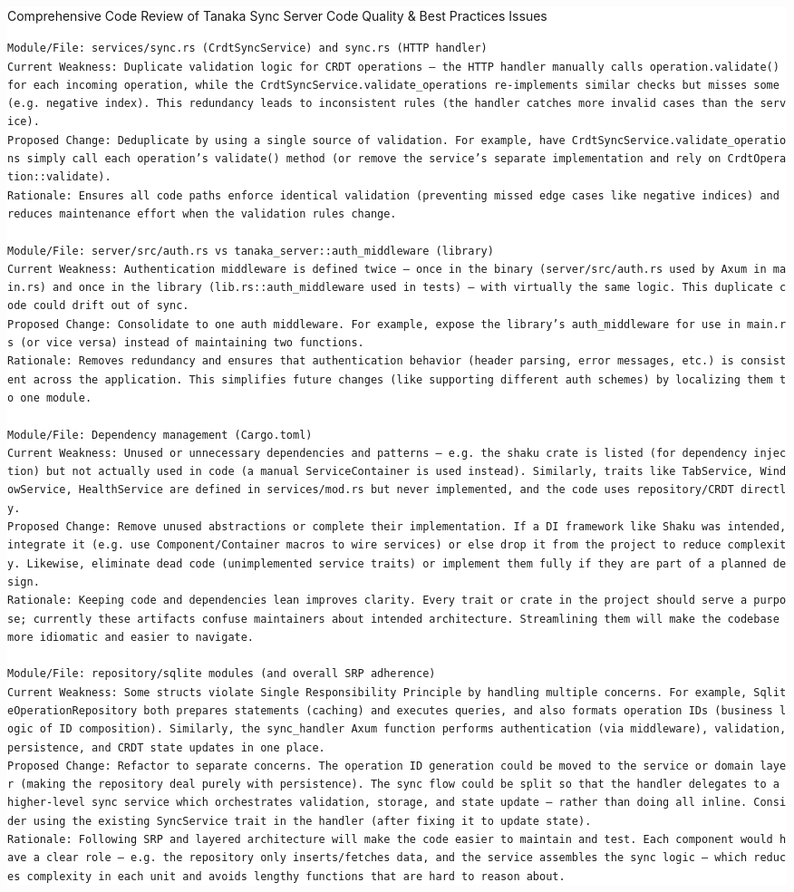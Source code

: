 Comprehensive Code Review of Tanaka Sync Server
Code Quality & Best Practices Issues

    Module/File: services/sync.rs (CrdtSyncService) and sync.rs (HTTP handler)
    Current Weakness: Duplicate validation logic for CRDT operations – the HTTP handler manually calls operation.validate() for each incoming operation, while the CrdtSyncService.validate_operations re-implements similar checks but misses some (e.g. negative index). This redundancy leads to inconsistent rules (the handler catches more invalid cases than the service).
    Proposed Change: Deduplicate by using a single source of validation. For example, have CrdtSyncService.validate_operations simply call each operation’s validate() method (or remove the service’s separate implementation and rely on CrdtOperation::validate).
    Rationale: Ensures all code paths enforce identical validation (preventing missed edge cases like negative indices) and reduces maintenance effort when the validation rules change.

    Module/File: server/src/auth.rs vs tanaka_server::auth_middleware (library)
    Current Weakness: Authentication middleware is defined twice – once in the binary (server/src/auth.rs used by Axum in main.rs) and once in the library (lib.rs::auth_middleware used in tests) – with virtually the same logic. This duplicate code could drift out of sync.
    Proposed Change: Consolidate to one auth middleware. For example, expose the library’s auth_middleware for use in main.rs (or vice versa) instead of maintaining two functions.
    Rationale: Removes redundancy and ensures that authentication behavior (header parsing, error messages, etc.) is consistent across the application. This simplifies future changes (like supporting different auth schemes) by localizing them to one module.

    Module/File: Dependency management (Cargo.toml)
    Current Weakness: Unused or unnecessary dependencies and patterns – e.g. the shaku crate is listed (for dependency injection) but not actually used in code (a manual ServiceContainer is used instead). Similarly, traits like TabService, WindowService, HealthService are defined in services/mod.rs but never implemented, and the code uses repository/CRDT directly.
    Proposed Change: Remove unused abstractions or complete their implementation. If a DI framework like Shaku was intended, integrate it (e.g. use Component/Container macros to wire services) or else drop it from the project to reduce complexity. Likewise, eliminate dead code (unimplemented service traits) or implement them fully if they are part of a planned design.
    Rationale: Keeping code and dependencies lean improves clarity. Every trait or crate in the project should serve a purpose; currently these artifacts confuse maintainers about intended architecture. Streamlining them will make the codebase more idiomatic and easier to navigate.

    Module/File: repository/sqlite modules (and overall SRP adherence)
    Current Weakness: Some structs violate Single Responsibility Principle by handling multiple concerns. For example, SqliteOperationRepository both prepares statements (caching) and executes queries, and also formats operation IDs (business logic of ID composition). Similarly, the sync_handler Axum function performs authentication (via middleware), validation, persistence, and CRDT state updates in one place.
    Proposed Change: Refactor to separate concerns. The operation ID generation could be moved to the service or domain layer (making the repository deal purely with persistence). The sync flow could be split so that the handler delegates to a higher-level sync service which orchestrates validation, storage, and state update – rather than doing all inline. Consider using the existing SyncService trait in the handler (after fixing it to update state).
    Rationale: Following SRP and layered architecture will make the code easier to maintain and test. Each component would have a clear role – e.g. the repository only inserts/fetches data, and the service assembles the sync logic – which reduces complexity in each unit and avoids lengthy functions that are hard to reason about.
